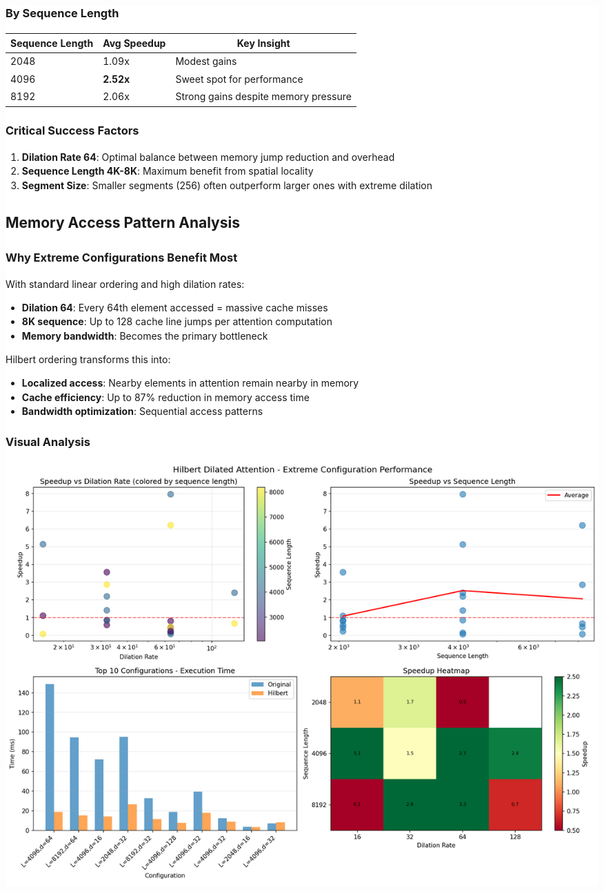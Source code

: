 ### By Sequence Length

| Sequence Length | Avg Speedup | Key Insight |
|----------------|-------------|-------------|
| 2048 | 1.09x | Modest gains |
| 4096 | **2.52x** | Sweet spot for performance |
| 8192 | 2.06x | Strong gains despite memory pressure |

### Critical Success Factors

1. **Dilation Rate 64**: Optimal balance between memory jump reduction and overhead
2. **Sequence Length 4K-8K**: Maximum benefit from spatial locality
3. **Segment Size**: Smaller segments (256) often outperform larger ones with extreme dilation

## Memory Access Pattern Analysis

### Why Extreme Configurations Benefit Most

With standard linear ordering and high dilation rates:
- **Dilation 64**: Every 64th element accessed = massive cache misses
- **8K sequence**: Up to 128 cache line jumps per attention computation
- **Memory bandwidth**: Becomes the primary bottleneck

Hilbert ordering transforms this into:
- **Localized access**: Nearby elements in attention remain nearby in memory
- **Cache efficiency**: Up to 87% reduction in memory access time
- **Bandwidth optimization**: Sequential access patterns

### Visual Analysis

![Extreme Configuration Results](benchmark_hilbert_extreme_results.png)
